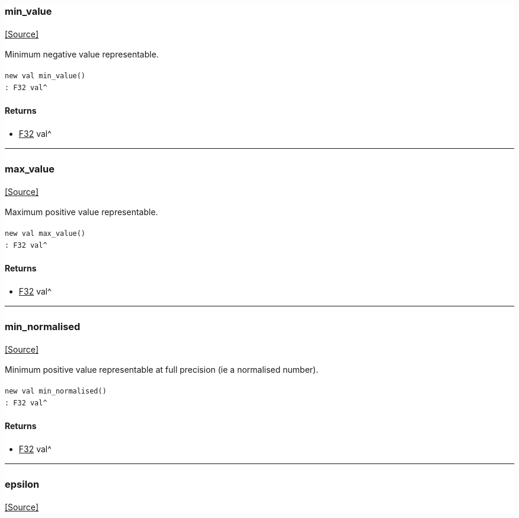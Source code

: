 
### min_value
<span class="source-link">[[Source]](src/builtin/float.md#L13)</span>


Minimum negative value representable.


```pony
new val min_value()
: F32 val^
```

#### Returns

* [F32](builtin-F32.md) val^

---

### max_value
<span class="source-link">[[Source]](src/builtin/float.md#L19)</span>


Maximum positive value representable.


```pony
new val max_value()
: F32 val^
```

#### Returns

* [F32](builtin-F32.md) val^

---

### min_normalised
<span class="source-link">[[Source]](src/builtin/float.md#L25)</span>


Minimum positive value representable at full precision (ie a normalised
number).


```pony
new val min_normalised()
: F32 val^
```

#### Returns

* [F32](builtin-F32.md) val^

---

### epsilon
<span class="source-link">[[Source]](src/builtin/float.md#L32)</span>
